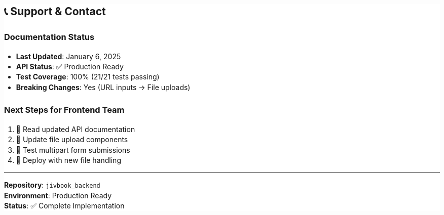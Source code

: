 
## 📞 Support & Contact

### Documentation Status
- **Last Updated**: January 6, 2025
- **API Status**: ✅ Production Ready
- **Test Coverage**: 100% (21/21 tests passing)
- **Breaking Changes**: Yes (URL inputs → File uploads)

### Next Steps for Frontend Team
1. 📖 Read updated API documentation
2. 🔄 Update file upload components
3. 🧪 Test multipart form submissions
4. 🚀 Deploy with new file handling

---

**Repository**: `jivbook_backend`  
**Environment**: Production Ready  
**Status**: ✅ Complete Implementation

